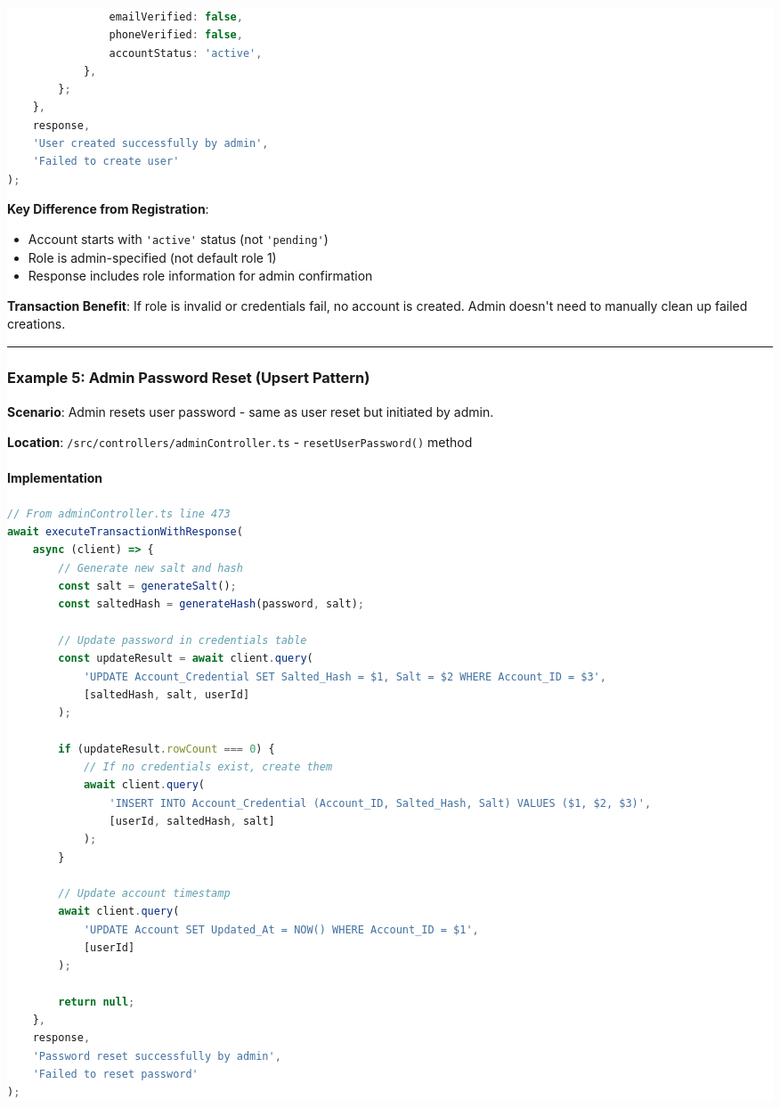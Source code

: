 ```typescript
                emailVerified: false,
                phoneVerified: false,
                accountStatus: 'active',
            },
        };
    },
    response,
    'User created successfully by admin',
    'Failed to create user'
);
```

**Key Difference from Registration**:
- Account starts with `'active'` status (not `'pending'`)
- Role is admin-specified (not default role 1)
- Response includes role information for admin confirmation

**Transaction Benefit**: If role is invalid or credentials fail, no account is created. Admin doesn't need to manually clean up failed creations.

---

### Example 5: Admin Password Reset (Upsert Pattern)

**Scenario**: Admin resets user password - same as user reset but initiated by admin.

**Location**: `/src/controllers/adminController.ts` - `resetUserPassword()` method

#### Implementation

```typescript
// From adminController.ts line 473
await executeTransactionWithResponse(
    async (client) => {
        // Generate new salt and hash
        const salt = generateSalt();
        const saltedHash = generateHash(password, salt);

        // Update password in credentials table
        const updateResult = await client.query(
            'UPDATE Account_Credential SET Salted_Hash = $1, Salt = $2 WHERE Account_ID = $3',
            [saltedHash, salt, userId]
        );

        if (updateResult.rowCount === 0) {
            // If no credentials exist, create them
            await client.query(
                'INSERT INTO Account_Credential (Account_ID, Salted_Hash, Salt) VALUES ($1, $2, $3)',
                [userId, saltedHash, salt]
            );
        }

        // Update account timestamp
        await client.query(
            'UPDATE Account SET Updated_At = NOW() WHERE Account_ID = $1',
            [userId]
        );

        return null;
    },
    response,
    'Password reset successfully by admin',
    'Failed to reset password'
);
```